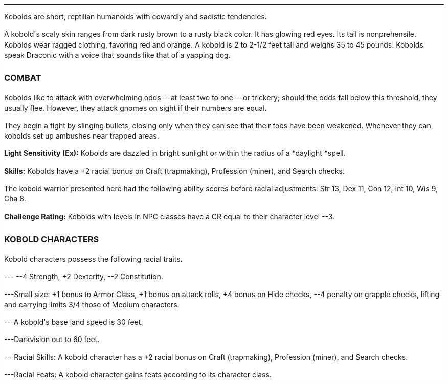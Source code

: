   ---------------------------------------- ---------------------------------------------------------------------------------------------------------------------------------------------------------------------------------------------------------------------------------------------------------------------------------------------------------------------------------------

Kobolds are short, reptilian humanoids with cowardly and sadistic
tendencies.

A kobold's scaly skin ranges from dark rusty brown to a rusty black
color. It has glowing red eyes. Its tail is nonprehensile. Kobolds wear
ragged clothing, favoring red and orange. A kobold is 2 to 2-1/2 feet
tall and weighs 35 to 45 pounds. Kobolds speak Draconic with a voice
that sounds like that of a yapping dog.

### COMBAT

Kobolds like to attack with overwhelming odds---at least two to
one---or trickery; should the odds fall below this threshold, they
usually flee. However, they attack gnomes on sight if their numbers are
equal.

They begin a fight by slinging bullets, closing only when they can see
that their foes have been weakened. Whenever they can, kobolds set up
ambushes near trapped areas.

**Light Sensitivity (Ex):** Kobolds are dazzled in bright
sunlight or within the radius of a *daylight
*spell.

**Skills:** Kobolds have a +2 racial bonus on Craft
(trapmaking), Profession (miner), and Search checks.

The kobold warrior presented here had the following ability scores
before racial adjustments: Str 13, Dex 11, Con 12, Int 10, Wis 9, Cha
8.

**Challenge Rating:** Kobolds with levels in NPC classes have a CR equal
to their character level --3.

### KOBOLD CHARACTERS

Kobold characters possess the following racial traits.

--- --4 Strength, +2 Dexterity, --2 Constitution.

---Small size: +1 bonus to Armor Class, +1 bonus on attack rolls, +4
bonus on Hide checks, --4 penalty on grapple checks, lifting and
carrying limits 3/4 those of Medium characters.

---A kobold's base land speed is 30 feet.

---Darkvision out to 60 feet.

---Racial Skills: A kobold character has a +2 racial bonus on Craft
(trapmaking), Profession (miner), and Search checks.

---Racial Feats: A kobold character gains feats according to its
character class.
